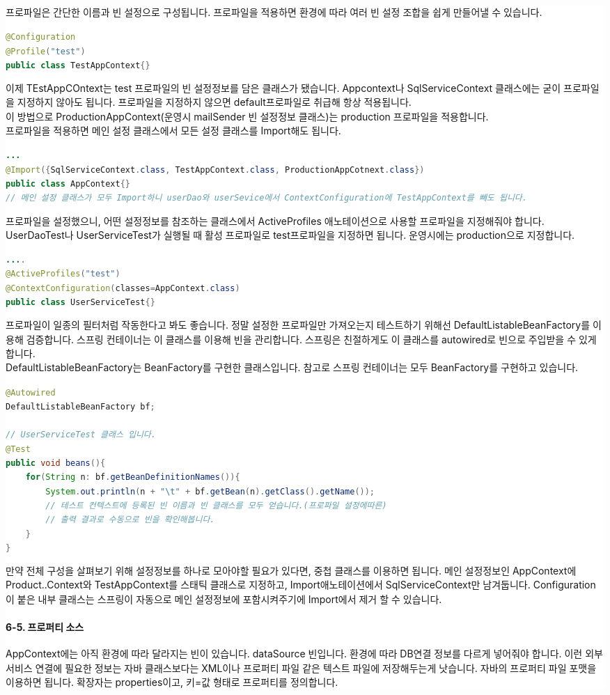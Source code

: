프로파일은 간단한 이름과 빈 설정으로 구성됩니다. 프로파일을 적용하면 환경에 따라 여러 빈 설정 조합을 쉽게 만들어낼 수 있습니다.

```java
@Configuration
@Profile("test")
public class TestAppContext{}
```

이제 TEstAppCOntext는 test 프로파일의 빈 설정정보를 담은 클래스가 됐습니다. Appcontext나 SqlServiceContext 클래스에는 굳이 프로파일을 지정하지 않아도 됩니다. 프로파일을 지정하지 않으면 default프로파일로 취급해 항상 적용됩니다.  
이 방법으로 ProductionAppContext(운영시 mailSender 빈 설정정보 클래스)는 production 프로파일을 적용합니다.  
프로파일을 적용하면 메인 설정 클래스에서 모든 설정 클래스를 Import해도 됩니다.

```java
...
@Import({SqlServiceContext.class, TestAppContext.class, ProductionAppCotnext.class})
public class AppContext{}
// 메인 설정 클래스가 모두 Import하니 userDao와 userSevice에서 ContextConfiguration에 TestAppContext를 빼도 됩니다.
```

프로파일을 설정했으니, 어떤 설정정보를 참조하는 클래스에서 ActiveProfiles 애노테이션으로 사용할 프로파일을 지정해줘야 합니다.  
UserDaoTest나 UserServiceTest가 실행될 때 활성 프로파일로 test프로파일을 지정하면 됩니다. 운영시에는 production으로 지정합니다.

```java
....
@ActiveProfiles("test")
@ContextConfiguration(classes=AppContext.class)
public class UserServiceTest{}
```

프로파일이 일종의 필터처럼 작동한다고 봐도 좋습니다. 정말 설정한 프로파일만 가져오는지 테스트하기 위해선 DefaultListableBeanFactory를 이용해 검증합니다. 스프링 컨테이너는 이 클래스를 이용해 빈을 관리합니다. 스프링은 친절하게도 이 클래스를 autowired로 빈으로 주입받을 수 있게 합니다.  
DefaultListableBeanFactory는 BeanFactory를 구현한 클래스입니다. 참고로 스프링 컨테이너는 모두 BeanFactory를 구현하고 있습니다.  

```java
@Autowired
DefaultListableBeanFactory bf;

// UserServiceTest 클래스 입니다.
@Test
public void beans(){
	for(String n: bf.getBeanDefinitionNames()){
		System.out.println(n + "\t" + bf.getBean(n).getClass().getName());
		// 테스트 컨텍스트에 등록된 빈 이름과 빈 클래스를 모두 얻습니다.(프로파일 설정에따른)
		// 출력 결과로 수동으로 빈을 확인해봅니다.
	}
}
```

만약 전체 구성을 살펴보기 위해 설정정보를 하나로 모아야할 필요가 있다면, 중첩 클래스를 이용하면 됩니다. 메인 설정정보인 AppContext에 Product..Context와 TestAppContext를 스태틱 클래스로 지정하고, Import애노테이션에서 SqlServiceContext만 남겨둡니다. Configuration이 붙은 내부 클래스는 스프링이 자동으로 메인 설정정보에 포함시켜주기에 Import에서 제거 할 수 있습니다.  

#### 6-5. 프로퍼티 소스
AppContext에는 아직 환경에 따라 달라지는 빈이 있습니다. dataSource 빈입니다. 환경에 따라 DB연결 정보를 다르게 넣어줘야 합니다. 이런 외부 서비스 연결에 필요한 정보는 자바 클래스보다는 XML이나 프로퍼티 파일 같은 텍스트 파일에 저장해두는게 낫습니다. 자바의 프로퍼티 파일 포맷을 이용하면 됩니다. 확장자는 properties이고, 키=값 형태로 프로퍼티를 정의합니다.  
